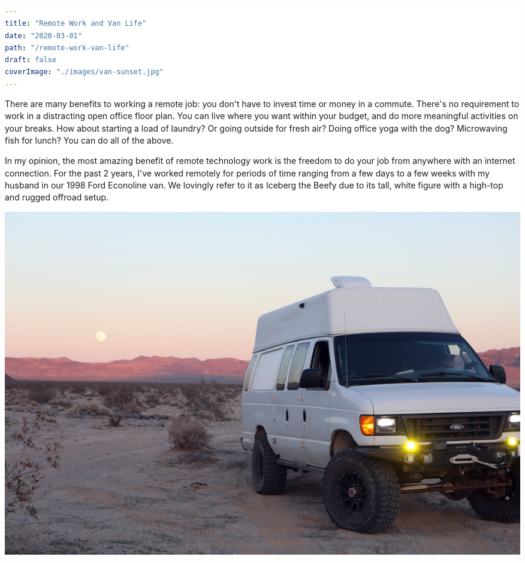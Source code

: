 ```yaml
---
title: "Remote Work and Van Life"
date: "2020-03-01"
path: "/remote-work-van-life"
draft: false
coverImage: "./images/van-sunset.jpg"
---
```


There are many benefits to working a remote job: you don't have to invest time or money in a commute. There's no requirement to work in a distracting open office floor plan. You can live where you want within your budget, and do more meaningful activities on your breaks. How about starting a load of laundry? Or going outside for fresh air? Doing office yoga with the dog? Microwaving fish for lunch? You can do all of the above.

In my opinion, the most amazing benefit of remote technology work is the freedom to do your job from anywhere with an internet connection. For the past 2 years, I've worked remotely for periods of time ranging from a few days to a few weeks with my husband in our 1998 Ford Econoline van. We lovingly refer to it as Iceberg the Beefy due to its tall, white figure with a high-top and rugged offroad setup.

![Iceberg the Beefy at sunset with the moon rising](./images/van-sunset.jpg)
